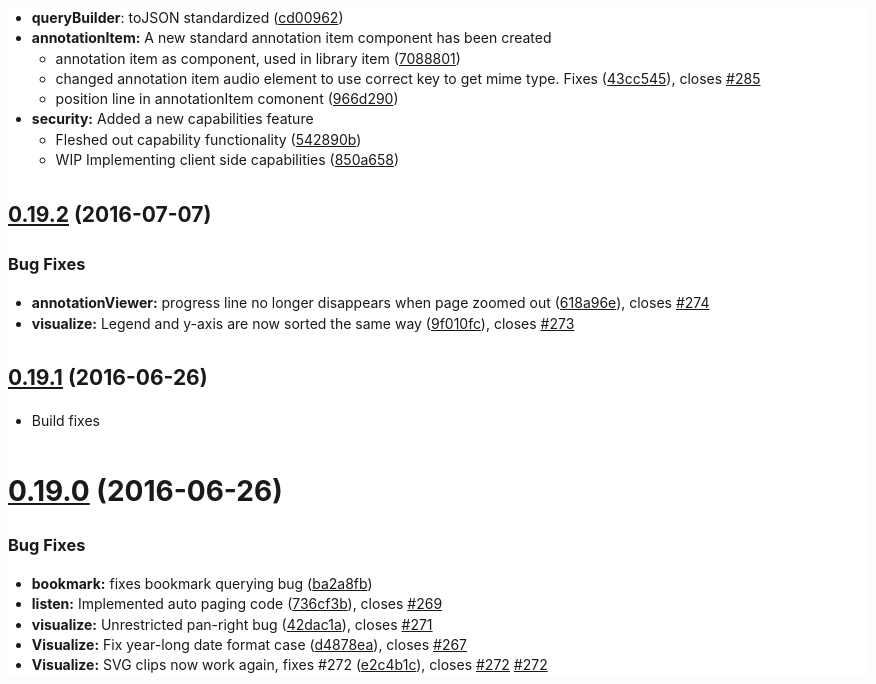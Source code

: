 * **queryBuilder**: toJSON standardized ([cd00962](https://github.com/QutBioacoustics/baw-client/commit/cd00962))
* **annotationItem:** A new standard annotation item component has been created
    * annotation item as component, used in library item ([7088801](https://github.com/QutBioacoustics/baw-client/commit/7088801))
    * changed annotation item audio element to use correct key to get mime type. Fixes ([43cc545](https://github.com/QutBioacoustics/baw-client/commit/43cc545)), closes [#285](https://github.com/QutBioacoustics/baw-client/issues/285)
    * position line in annotationItem comonent ([966d290](https://github.com/QutBioacoustics/baw-client/commit/966d290))
* **security:** Added a new capabilities feature
    * Fleshed out capability functionality ([542890b](https://github.com/QutBioacoustics/baw-client/commit/542890b))
    * WIP Implementing client side capabilities ([850a658](https://github.com/QutBioacoustics/baw-client/commit/850a658))



<a name="0.19.2"></a>
## [0.19.2](https://github.com/QutBioacoustics/baw-client/compare/v0.19.1...v0.19.2) (2016-07-07)


### Bug Fixes

* **annotationViewer:** progress line no longer disappears when page zoomed out ([618a96e](https://github.com/QutBioacoustics/baw-client/commit/618a96e)), closes [#274](https://github.com/QutBioacoustics/baw-client/issues/274)
* **visualize:** Legend and y-axis are now sorted the same way ([9f010fc](https://github.com/QutBioacoustics/baw-client/commit/9f010fc)), closes [#273](https://github.com/QutBioacoustics/baw-client/issues/273)



<a name="0.19.1"></a>
## [0.19.1](https://github.com/QutBioacoustics/baw-client/compare/v0.19.0...v0.19.1) (2016-06-26)

* Build fixes


<a name="0.19.0"></a>
# [0.19.0](https://github.com/QutBioacoustics/baw-client/compare/v0.18.1...v0.19.0) (2016-06-26)


### Bug Fixes

* **bookmark:** fixes bookmark querying bug ([ba2a8fb](https://github.com/QutBioacoustics/baw-client/commit/ba2a8fb))
* **listen:** Implemented auto paging code ([736cf3b](https://github.com/QutBioacoustics/baw-client/commit/736cf3b)), closes [#269](https://github.com/QutBioacoustics/baw-client/issues/269)
* **visualize:** Unrestricted pan-right bug ([42dac1a](https://github.com/QutBioacoustics/baw-client/commit/42dac1a)), closes [#271](https://github.com/QutBioacoustics/baw-client/issues/271)
* **Visualize:** Fix year-long date format case ([d4878ea](https://github.com/QutBioacoustics/baw-client/commit/d4878ea)), closes [#267](https://github.com/QutBioacoustics/baw-client/issues/267)
* **Visualize:** SVG clips now work again, fixes #272 ([e2c4b1c](https://github.com/QutBioacoustics/baw-client/commit/e2c4b1c)), closes [#272](https://github.com/QutBioacoustics/baw-client/issues/272) [#272](https://github.com/QutBioacoustics/baw-client/issues/272)
